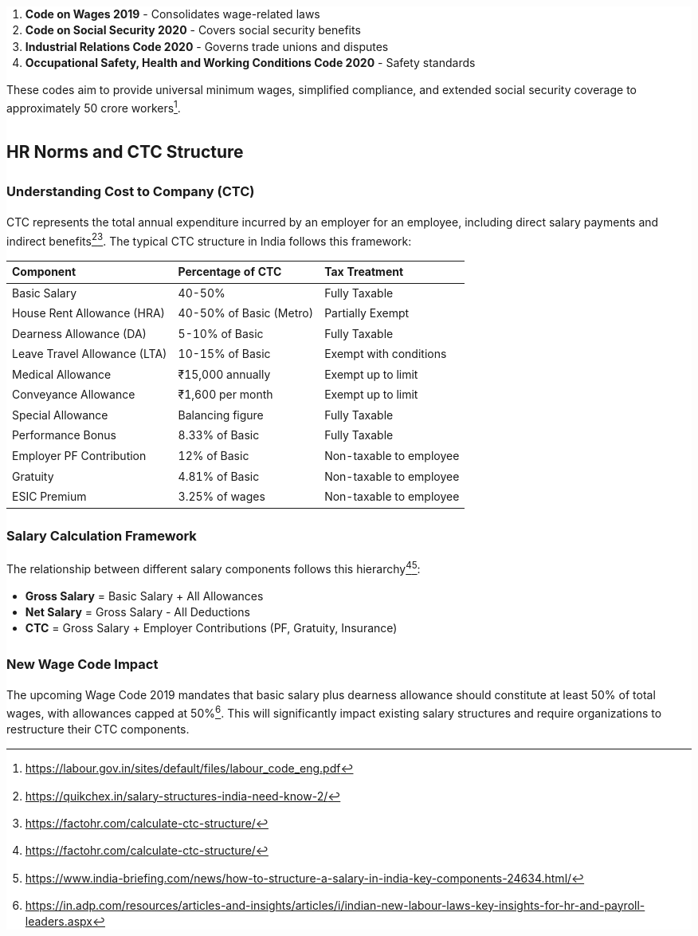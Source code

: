 1. **Code on Wages 2019** - Consolidates wage-related laws
2. **Code on Social Security 2020** - Covers social security benefits
3. **Industrial Relations Code 2020** - Governs trade unions and disputes
4. **Occupational Safety, Health and Working Conditions Code 2020** - Safety standards

These codes aim to provide universal minimum wages, simplified compliance, and extended social security coverage to approximately 50 crore workers[^3].

## HR Norms and CTC Structure

### Understanding Cost to Company (CTC)

CTC represents the total annual expenditure incurred by an employer for an employee, including direct salary payments and indirect benefits[^6][^7]. The typical CTC structure in India follows this framework:


| Component | Percentage of CTC | Tax Treatment |
| :-- | :-- | :-- |
| Basic Salary | 40-50% | Fully Taxable |
| House Rent Allowance (HRA) | 40-50% of Basic (Metro) | Partially Exempt |
| Dearness Allowance (DA) | 5-10% of Basic | Fully Taxable |
| Leave Travel Allowance (LTA) | 10-15% of Basic | Exempt with conditions |
| Medical Allowance | ₹15,000 annually | Exempt up to limit |
| Conveyance Allowance | ₹1,600 per month | Exempt up to limit |
| Special Allowance | Balancing figure | Fully Taxable |
| Performance Bonus | 8.33% of Basic | Fully Taxable |
| Employer PF Contribution | 12% of Basic | Non-taxable to employee |
| Gratuity | 4.81% of Basic | Non-taxable to employee |
| ESIC Premium | 3.25% of wages | Non-taxable to employee |

### Salary Calculation Framework

The relationship between different salary components follows this hierarchy[^7][^8]:

- **Gross Salary** = Basic Salary + All Allowances
- **Net Salary** = Gross Salary - All Deductions
- **CTC** = Gross Salary + Employer Contributions (PF, Gratuity, Insurance)


### New Wage Code Impact

The upcoming Wage Code 2019 mandates that basic salary plus dearness allowance should constitute at least 50% of total wages, with allowances capped at 50%[^9]. This will significantly impact existing salary structures and require organizations to restructure their CTC components.


[^1]: https://www.globallegalinsights.com/practice-areas/employment-and-labour-laws-and-regulations/india/
[^2]: https://www.usemultiplier.com/india/employment-laws
[^3]: https://labour.gov.in/sites/default/files/labour_code_eng.pdf
[^4]: https://www.promptpersonnel.com/law-labour-update/
[^5]: https://ncib.in/pdf/ncib_pdf/Labour%20Act.pdf
[^6]: https://quikchex.in/salary-structures-india-need-know-2/
[^7]: https://factohr.com/calculate-ctc-structure/
[^8]: https://www.india-briefing.com/news/how-to-structure-a-salary-in-india-key-components-24634.html/
[^9]: https://in.adp.com/resources/articles-and-insights/articles/i/indian-new-labour-laws-key-insights-for-hr-and-payroll-leaders.aspx
[^10]: https://paytm.com/blog/epf/epf-contribution-rate-2020-2021/
[^11]: https://cleartax.in/s/pf-calculator
[^12]: https://razorpay.com/payroll/learn/esi-calculation/
[^13]: https://cleartax.in/s/esi-rate
[^14]: https://www.esic.gov.in/contribution
[^15]: https://cleartax.in/s/gratuity-calculator
[^16]: https://clc.gov.in/clc/sites/default/files/PaymentofGratuityAct.pdf
[^17]: https://www.policybazaar.com/income-tax/gratuity-eligibility-before-after-completion-5-years/
[^18]: https://www.wisemonk.io/faqs/how-is-gratuity-calculated-for-employees-under-the-payment-of-gratuity-act
[^19]: https://www.business-standard.com/finance/personal-finance/how-to-claim-gratuity-after-resigning-process-and-documentation-124052700658_1.html
[^20]: https://www.paisabazaar.com/saving-schemes/pf-withdrawal-rules/
[^21]: https://cleartax.in/s/epf-withdrawal-online
[^22]: https://taggd.in/hr-glossary/flexible-benefits-plan/
[^23]: https://cleartax.in/s/flexible-benefit-plan-fbp
[^24]: https://cdn-static.teamleaseregtech.com/static/pdf/White_Paper_Labour_Day.pdf
[^25]: https://labour.gov.in/sites/default/files/mpr_july_2024.pdf
[^26]: https://old.adapt.it/adapt-indice-a-z/wp-content/uploads/2014/09/Labour_Employment_Laws_India.pdf
[^27]: https://www.promptpersonnel.com/use-our-labour-law-compliance-checklist-to-avoid-legal-missteps/
[^28]: https://www.india-briefing.com/doing-business-guide/india/human-resources-and-payroll/labor-law
[^29]: https://cleartax.in/s/labour-law-compliance-india
[^30]: https://www.india-briefing.com/news/guide-minimum-wage-india-19406.html/
[^31]: https://en.wikipedia.org/wiki/Indian_labour_law
[^32]: https://labour.gov.in/e-compliance
[^33]: https://www.lloydlawcollege.edu.in/blog/employee-laws-in-india.html
[^34]: https://www.comply360.in/statutory-compliance-with-labour-law-everything-you-need-to-know/
[^35]: https://leglobal.law/countries/india/employment-law/employment-law-overview-india/
[^36]: https://alp.consulting/labour-law-compliance-in-india/
[^37]: https://clc.gov.in/clc/labour-law
[^38]: https://quikchex.in/hr-toolkits/salary-ctc-calculator/
[^39]: https://savvyhrms.com/india-salary-structure-explained-a-simple-guide-for-2025/
[^40]: https://groww.in/calculators/salary-calculator
[^41]: https://www.enkash.com/resources/blog/salary-structure-in-india-a-complete-guide-to-salary-breakup-format/
[^42]: https://razorpay.com/payroll/learn/salary-breakup-structure-format/
[^43]: https://cleartax.in/s/salary-calculator
[^44]: https://www.safeguardglobal.com/resources/blog/guide-to-compensation-structure-in-india/
[^45]: https://www.ctccalculator.in
[^46]: https://www.india-briefing.com/doing-business-guide/india/human-resources-and-payroll/minimum-wage
[^47]: https://www.zoho.com/in/payroll/academy/payroll-administration/salary-structure.html
[^48]: https://razorpay.com/payroll/learn/cost-to-company-ctc-vs-take-home-salary/
[^49]: https://amityonline.com/blog/hr-salary-in-india
[^50]: https://in.indeed.com/career-advice/career-development/how-to-calculate-the-ctc-structure
[^51]: https://www.whatishumanresource.com/wage-structure-in-india
[^52]: https://explore.darwinbox.com/hr-glossary/cost-to-company
[^53]: https://www.pazcare.com/hr-glossary/cost-to-company
[^54]: https://www.mysa.io/blogs/salary-breakup-ctc-structure-format-calculation
[^55]: https://www.pib.gov.in/newsite/PrintRelease.aspx?relid=190452
[^56]: https://cleartax.in/s/esi-calculation
[^57]: https://www.epfindia.gov.in/site_docs/PDFs/Updates/FAQ_Reduced_rate_of_contribution_20052020.pdf
[^58]: https://www.esic.gov.in/press/ESIC Employers Booklet English.pdf
[^59]: https://www.epfindia.gov.in/site_docs/PDFs/MiscPDFs/ContributionRate.pdf
[^60]: https://groww.in/p/savings-schemes/pf-contribution-breakup
[^61]: https://romaharashtra.esic.gov.in/ro-sro-about-us
[^62]: https://www.epfindia.gov.in/site_docs/PDFs/MiscPDFs/ContributionRate_till04012016.pdf
[^63]: https://hrone.cloud/blog/esi-contribution-calculation/
[^64]: https://www.axisbank.com/progress-with-us-articles/investment/ppf-nps/epf-contribution
[^65]: https://scripbox.com/saving-schemes/esi-calculation/
[^66]: https://www.paisabazaar.com/saving-schemes/epf/
[^67]: https://easebuzz.in/explainers/features-and-updates/esi-calculation-formula/
[^68]: https://www.bajajfinserv.in/investments/how-to-calculate-your-employers-epf-contribution
[^69]: https://groww.in/calculators/epf-calculator
[^70]: https://www.bankbazaar.com/tax/gratuity.html
[^71]: https://groww.in/calculators/gratuity-calculator
[^72]: https://www.icicidirect.com/calculators/gratuity-calculator
[^73]: https://groww.in/p/tax/gratuity-rules
[^74]: https://www.bankofbaroda.in/banking-mantra/investment/articles/understanding-gratuity
[^75]: https://www.bajajfinserv.in/investments/gratuity-calculator
[^76]: https://clc.gov.in/clc/acts-rules/payment-gratuity-act
[^77]: https://www.adityabirlacapital.com/abc-of-money/when-and-how-much-gratuity-will-i-get
[^78]: https://www.hdfclife.com/financial-tools-calculators/gratuity-calculator
[^79]: https://www.kotaklife.com/financial-tools-calculators/gratuity-calculator
[^80]: https://www.bajajfinserv.in/investments/claim-gratuity-after-resignation
[^81]: https://labour.gov.in/sites/default/files/rules-1972.pdf
[^82]: https://lifeinsurance.adityabirlacapital.com/calculators/gratuity/
[^83]: https://razorpay.com/payroll/gratuity-calculator/
[^84]: https://www.etmoney.com/tools-and-calculators/gratuity-calculator
[^85]: https://www.etmoney.com/tools-and-calculators/epf-calculator
[^86]: https://groww.in/p/savings-schemes/epf-form-31
[^87]: https://www.idfcfirstbank.com/financial-calculators/epf-calculator
[^88]: https://www.epfindia.gov.in/site_docs/PDFs/Downloads_PDFs/TypesOfAdvances_Form31.pdf
[^89]: https://www.personalfn.com/calculator/epf-calculator
[^90]: https://www.bajajfinserv.in/investments/how-to-calculate-pf-provident-fund
[^91]: https://www.epfindia.gov.in/EP_Cal/pension.html
[^92]: https://www.bajajfinserv.in/investments/epf-or-pf-withdrawal-rules
[^93]: https://www.bajajfinserv.in/investments/epf-calculator
[^94]: https://www.sbisecurities.in/calculators/epf-calculator
[^95]: https://www.epfindia.gov.in/site_en/WhichClaimForm.php
[^96]: https://arthgyaan.com/calculators/epf-withdrawal-calculator
[^97]: https://fi.money/calculators/epf-calculator
[^98]: https://groww.in/p/savings-schemes/pf-withdrawal-rules
[^99]: https://www.axisbank.com/progress-with-us-articles/money-matters/save-invest/how-pf-provident-fund-is-calculated-on-salary
[^100]: https://www.epfindia.gov.in/site_en/EDLI_Pension_Cal.php